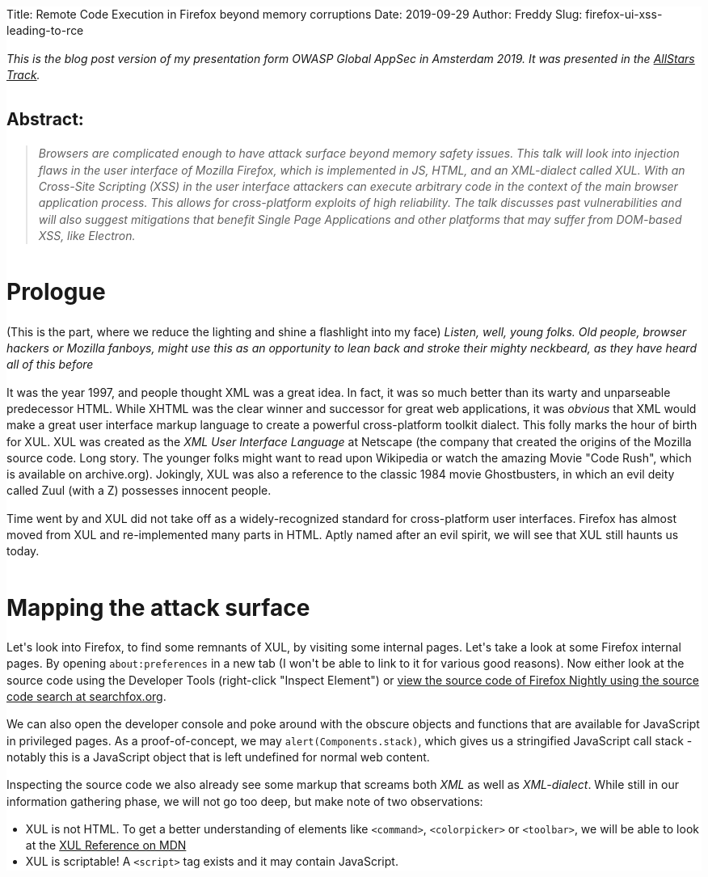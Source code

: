 Title: Remote Code Execution in Firefox beyond memory corruptions
Date: 2019-09-29
Author: Freddy
Slug: firefox-ui-xss-leading-to-rce

*This is the blog post version of my presentation form OWASP Global AppSec in Amsterdam 2019. It was presented in the [AllStars Track](https://ams.globalappsec.org/program/allstars).*

## Abstract:

> *Browsers are complicated enough to have attack surface beyond memory safety issues. This talk will look into injection flaws in the user interface of Mozilla Firefox, which is implemented in JS, HTML, and an XML-dialect called XUL. With an Cross-Site Scripting (XSS) in the user interface attackers can execute arbitrary code in the context of the main browser application process. This allows for cross-platform exploits of high reliability. The talk discusses past vulnerabilities and will also suggest mitigations that benefit Single Page Applications and other platforms that may suffer from DOM-based XSS, like Electron.*

# Prologue
(This is the part, where we reduce the lighting and shine a flashlight into my face)
*Listen, well, young folks. Old people, browser hackers or Mozilla fanboys, might use this as an opportunity to lean back and stroke their mighty neckbeard, as they have heard all of this before*

It was the year 1997, and people thought XML was a great idea. In fact, it was so much better than its warty and unparseable predecessor HTML. While XHTML was the clear winner and successor for great web applications, it was *obvious* that XML would make a great user interface markup language to create a powerful cross-platform toolkit dialect.
This folly marks the hour of birth for XUL. XUL was created as the *XML User Interface Language* at Netscape (the company that created the origins of the Mozilla source code. Long story. The younger folks might want to read upon Wikipedia or watch the amazing Movie "Code Rush", which is available on archive.org). Jokingly, XUL was also a reference to the classic 1984 movie Ghostbusters, in which an evil deity called Zuul (with a Z) possesses innocent people.

Time went by and XUL did not take off as a widely-recognized standard for cross-platform user interfaces. Firefox has almost moved from XUL and re-implemented many parts in HTML.
Aptly named after an evil spirit, we will see that XUL still haunts us today.

# Mapping the attack surface
Let's look into Firefox, to find some remnants of XUL, by visiting some internal pages. Let's take a look at some Firefox internal pages. By opening `about:preferences` in a new tab (I won't be able to link to it for various good reasons). Now either look at the source code using the Developer Tools (right-click "Inspect Element") or [view the source code of Firefox Nightly using the source code search at searchfox.org](https://searchfox.org/mozilla-central/source/browser/components/preferences/in-content/preferences.xul).

We can also open the developer console and poke around with the obscure objects and functions that are available for JavaScript in privileged pages. As a proof-of-concept, we may `alert(Components.stack)`, which gives us a stringified JavaScript call stack - notably this is a JavaScript object that is left undefined for normal web content.

Inspecting the source code we also already see some markup that screams both *XML* as well as *XML-dialect*. While still in our information gathering phase, we will not go too deep, but make note of two observations:
- XUL is not HTML. To get a better understanding of elements like `<command>`, `<colorpicker>` or `<toolbar>`, we will be able to look at the [XUL Reference on MDN](https://developer.mozilla.org/en-US/docs/Mozilla/Tech/XUL/XUL_Reference)
- XUL is scriptable! A `<script>` tag exists and it may contain JavaScript.
